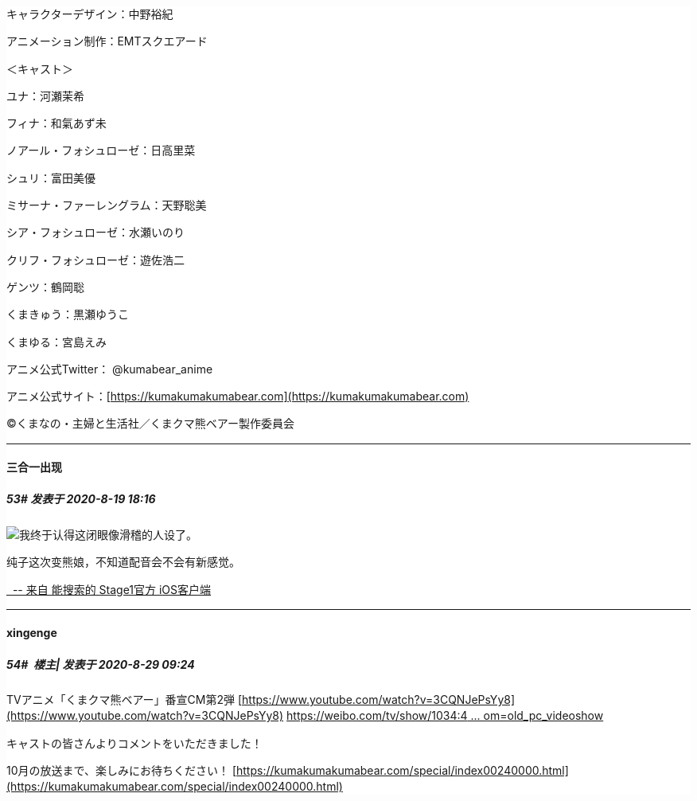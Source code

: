 キャラクターデザイン：中野裕紀

アニメーション制作：EMTスクエアード


＜キャスト＞

ユナ：河瀬茉希

フィナ：和氣あず未

ノアール・フォシュローゼ：日高里菜

シュリ：富田美優

ミサーナ・ファーレングラム：天野聡美

シア・フォシュローゼ：水瀬いのり

クリフ・フォシュローゼ：遊佐浩二

ゲンツ：鶴岡聡

くまきゅう：黒瀬ゆうこ

くまゆる：宮島えみ


アニメ公式Twitter： @kumabear_anime

アニメ公式サイト：[https://kumakumakumabear.com](https://kumakumakumabear.com)

©くまなの・主婦と生活社／くまクマ熊ベアー製作委員会


-----

####  三合一出现  
##### 53#       发表于 2020-8-19 18:16


<img src="https://static.saraba1st.com/image/smiley/face2017/067.png" referrerpolicy="no-referrer">我终于认得这闭眼像滑稽的人设了。


纯子这次变熊娘，不知道配音会不会有新感觉。

[  -- 来自 能搜索的 Stage1官方 iOS客户端](https://itunes.apple.com/fi/app/saraba1st/id1221237470?mt=8)


-----

####  xingenge  
##### 54#         楼主| 发表于 2020-8-29 09:24


TVアニメ「くまクマ熊ベアー」番宣CM第2弾
[https://www.youtube.com/watch?v=3CQNJePsYy8](https://www.youtube.com/watch?v=3CQNJePsYy8)
[https://weibo.com/tv/show/1034:4 ... om=old_pc_videoshow](https://weibo.com/tv/show/1034:4543188896251911?from=old_pc_videoshow)


キャストの皆さんよりコメントをいただきました！

10月の放送まで、楽しみにお待ちください！
[https://kumakumakumabear.com/special/index00240000.html](https://kumakumakumabear.com/special/index00240000.html)
